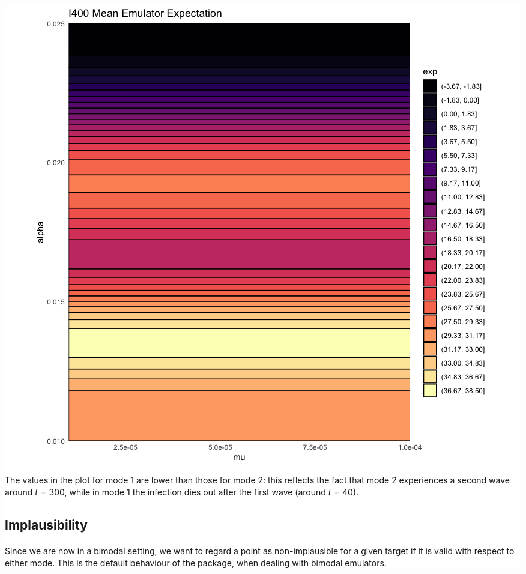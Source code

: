 <img src="_main_files/figure-html/unnamed-chunk-180-2.png" style="display: block; margin: auto;" />

The values in the plot for mode 1 are lower than those for mode 2: this reflects the fact that mode 2 experiences a second wave around $t=300$, while in mode 1 the infection dies out after the first wave (around $t=40$). </div></div></div>

## Implausibility 

<div class="panel panel-default"><div class="panel-body"> 

Since we are now in a bimodal setting, we want to regard a point as non-implausible for a given target if it is valid with respect to either mode. This is the default behaviour of the package, when dealing with bimodal emulators. 
